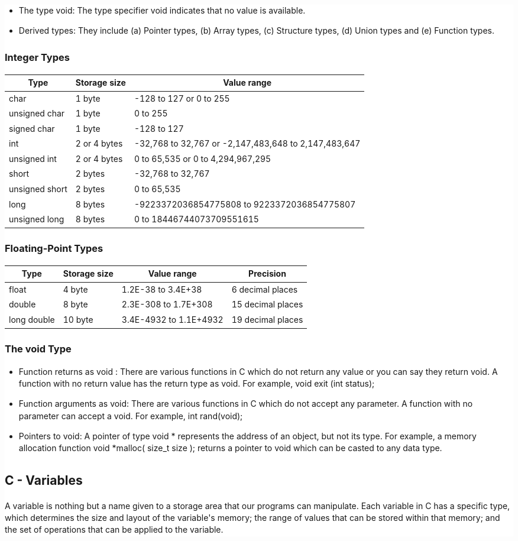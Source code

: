 * The type void: The type specifier void indicates that no value is available.

* Derived types: They include (a) Pointer types, (b) Array types, (c) Structure types, (d) Union types and (e) Function types.

### Integer Types

|Type|Storage size|Value range|
|--- |--- |--- |
|char|1 byte|-128 to 127 or 0 to 255|
|unsigned char|1 byte|0 to 255|
|signed char|1 byte|-128 to 127|
|int|2 or 4 bytes|-32,768 to 32,767 or -2,147,483,648 to 2,147,483,647|
|unsigned int|2 or 4 bytes|0 to 65,535 or 0 to 4,294,967,295|
|short|2 bytes|-32,768 to 32,767|
|unsigned short|2 bytes|0 to 65,535|
|long|8 bytes|-9223372036854775808 to 9223372036854775807|
|unsigned long|8 bytes|0 to 18446744073709551615|

### Floating-Point Types

|Type|Storage size|Value range|Precision|
|--- |--- |--- |--- |
|float|4 byte|1.2E-38 to 3.4E+38|6 decimal places|
|double|8 byte|2.3E-308 to 1.7E+308|15 decimal places|
|long double|10 byte|3.4E-4932 to 1.1E+4932|19 decimal places|

### The void Type

* Function returns as void : There are various functions in C which do not return any value or you can say they return void. A function with no return value has the return type as void. For example, void exit (int status);

* Function arguments as void: There are various functions in C which do not accept any parameter. A function with no parameter can accept a void. For example, int rand(void);

* Pointers to void: A pointer of type void * represents the address of an object, but not its type. For example, a memory allocation function void *malloc( size_t size ); returns a pointer to void which can be casted to any data type.

## C - Variables

A variable is nothing but a name given to a storage area that our programs can manipulate. Each variable in C has a specific type, which determines the size and layout of the variable's memory; the range of values that can be stored within that memory; and the set of operations that can be applied to the variable.
